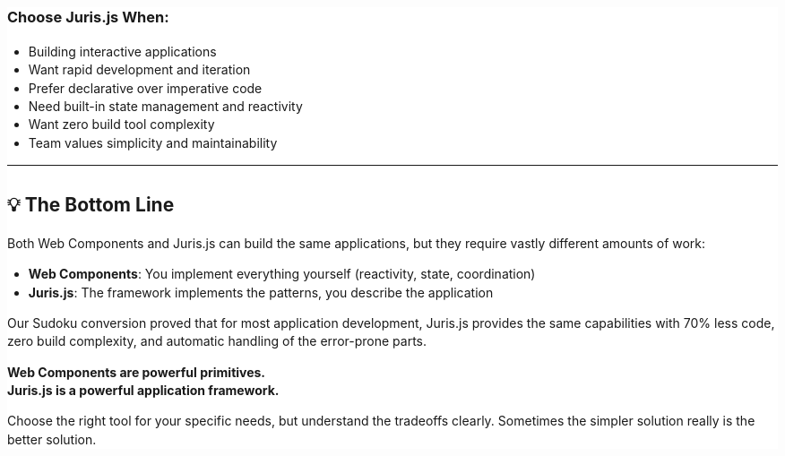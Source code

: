 ### **Choose Juris.js When:**
- Building interactive applications
- Want rapid development and iteration
- Prefer declarative over imperative code
- Need built-in state management and reactivity
- Want zero build tool complexity
- Team values simplicity and maintainability

---

## 💡 **The Bottom Line**

Both Web Components and Juris.js can build the same applications, but they require vastly different amounts of work:

- **Web Components**: You implement everything yourself (reactivity, state, coordination)
- **Juris.js**: The framework implements the patterns, you describe the application

Our Sudoku conversion proved that for most application development, Juris.js provides the same capabilities with 70% less code, zero build complexity, and automatic handling of the error-prone parts.

**Web Components are powerful primitives.  
Juris.js is a powerful application framework.**

Choose the right tool for your specific needs, but understand the tradeoffs clearly. Sometimes the simpler solution really is the better solution.